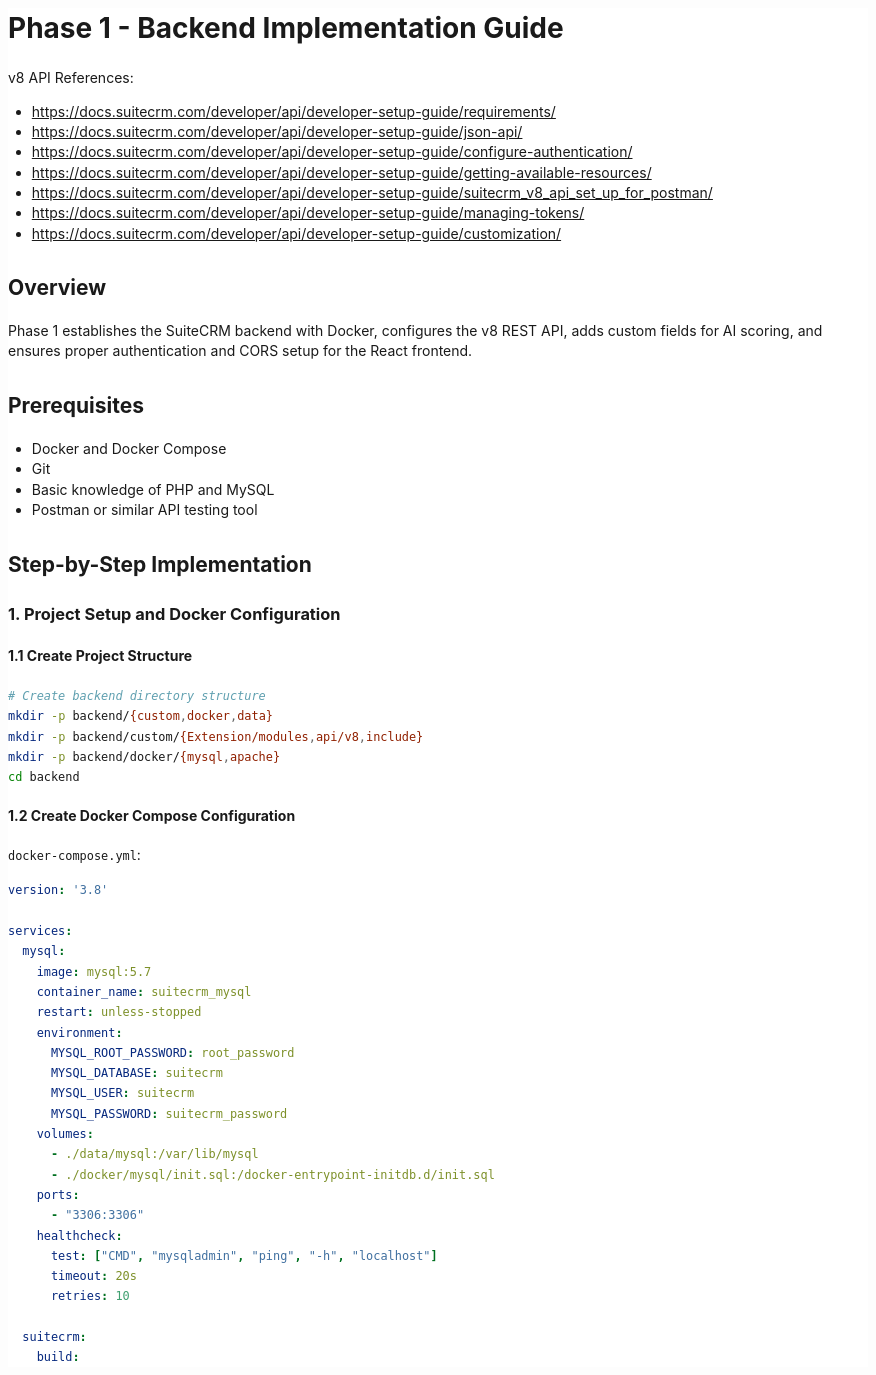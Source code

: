 # Phase 1 - Backend Implementation Guide

v8 API References:
- https://docs.suitecrm.com/developer/api/developer-setup-guide/requirements/
- https://docs.suitecrm.com/developer/api/developer-setup-guide/json-api/
- https://docs.suitecrm.com/developer/api/developer-setup-guide/configure-authentication/
- https://docs.suitecrm.com/developer/api/developer-setup-guide/getting-available-resources/
- https://docs.suitecrm.com/developer/api/developer-setup-guide/suitecrm_v8_api_set_up_for_postman/
- https://docs.suitecrm.com/developer/api/developer-setup-guide/managing-tokens/
- https://docs.suitecrm.com/developer/api/developer-setup-guide/customization/ 

## Overview
Phase 1 establishes the SuiteCRM backend with Docker, configures the v8 REST API, adds custom fields for AI scoring, and ensures proper authentication and CORS setup for the React frontend.

## Prerequisites
- Docker and Docker Compose
- Git
- Basic knowledge of PHP and MySQL
- Postman or similar API testing tool

## Step-by-Step Implementation

### 1. Project Setup and Docker Configuration

#### 1.1 Create Project Structure
```bash
# Create backend directory structure
mkdir -p backend/{custom,docker,data}
mkdir -p backend/custom/{Extension/modules,api/v8,include}
mkdir -p backend/docker/{mysql,apache}
cd backend
```

#### 1.2 Create Docker Compose Configuration
`docker-compose.yml`:
```yaml
version: '3.8'

services:
  mysql:
    image: mysql:5.7
    container_name: suitecrm_mysql
    restart: unless-stopped
    environment:
      MYSQL_ROOT_PASSWORD: root_password
      MYSQL_DATABASE: suitecrm
      MYSQL_USER: suitecrm
      MYSQL_PASSWORD: suitecrm_password
    volumes:
      - ./data/mysql:/var/lib/mysql
      - ./docker/mysql/init.sql:/docker-entrypoint-initdb.d/init.sql
    ports:
      - "3306:3306"
    healthcheck:
      test: ["CMD", "mysqladmin", "ping", "-h", "localhost"]
      timeout: 20s
      retries: 10

  suitecrm:
    build:
```